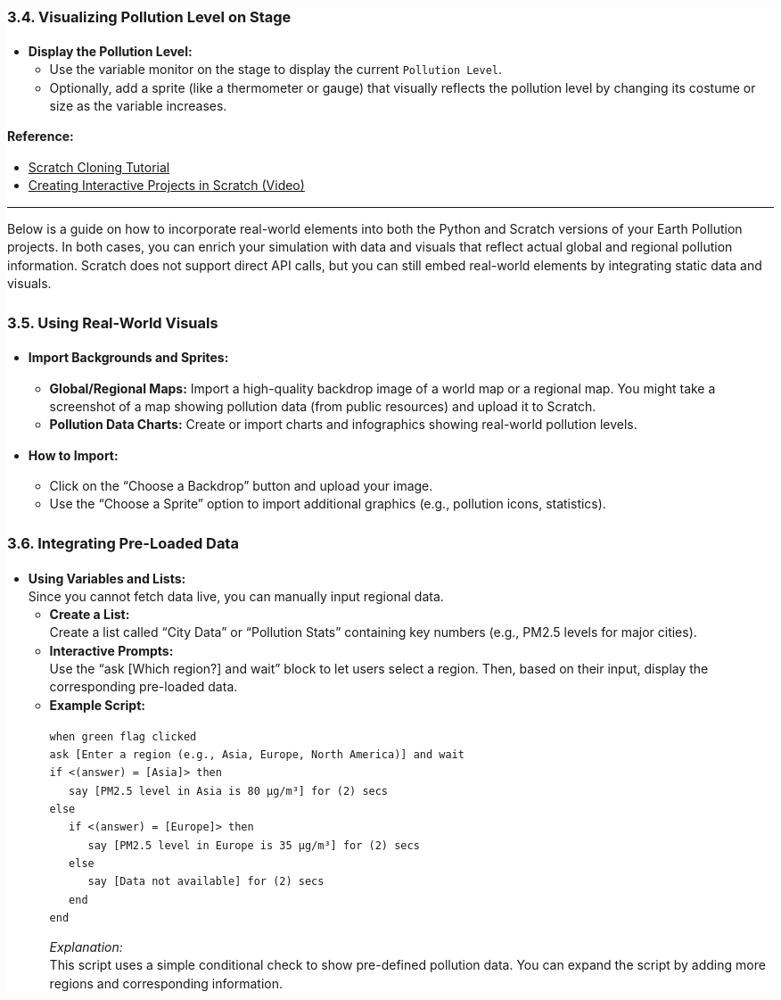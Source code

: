 ### **3.4. Visualizing Pollution Level on Stage**
- **Display the Pollution Level:**  
  - Use the variable monitor on the stage to display the current `Pollution Level`.
  - Optionally, add a sprite (like a thermometer or gauge) that visually reflects the pollution level by changing its costume or size as the variable increases.

**Reference:**  
- [Scratch Cloning Tutorial](https://scratch.mit.edu/discuss/topic/145284/)  
- [Creating Interactive Projects in Scratch (Video)](https://www.youtube.com/watch?v=1VZ06gqbi4Y)

---

Below is a guide on how to incorporate real-world elements into both the Python and Scratch versions of your Earth Pollution projects. In both cases, you can enrich your simulation with data and visuals that reflect actual global and regional pollution information.
Scratch does not support direct API calls, but you can still embed real-world elements by integrating static data and visuals.

### **3.5. Using Real-World Visuals**

- **Import Backgrounds and Sprites:**  
  - **Global/Regional Maps:** Import a high-quality backdrop image of a world map or a regional map. You might take a screenshot of a map showing pollution data (from public resources) and upload it to Scratch.
  - **Pollution Data Charts:** Create or import charts and infographics showing real-world pollution levels.
  
- **How to Import:**
  - Click on the “Choose a Backdrop” button and upload your image.
  - Use the “Choose a Sprite” option to import additional graphics (e.g., pollution icons, statistics).

### **3.6. Integrating Pre-Loaded Data**

- **Using Variables and Lists:**  
  Since you cannot fetch data live, you can manually input regional data.
  - **Create a List:**  
    Create a list called “City Data” or “Pollution Stats” containing key numbers (e.g., PM2.5 levels for major cities).
  - **Interactive Prompts:**  
    Use the “ask [Which region?] and wait” block to let users select a region. Then, based on their input, display the corresponding pre-loaded data.
  - **Example Script:**
    ```scratch
    when green flag clicked
    ask [Enter a region (e.g., Asia, Europe, North America)] and wait
    if <(answer) = [Asia]> then
       say [PM2.5 level in Asia is 80 µg/m³] for (2) secs
    else
       if <(answer) = [Europe]> then
          say [PM2.5 level in Europe is 35 µg/m³] for (2) secs
       else
          say [Data not available] for (2) secs
       end
    end
    ```
    *Explanation:*  
    This script uses a simple conditional check to show pre-defined pollution data. You can expand the script by adding more regions and corresponding information.
